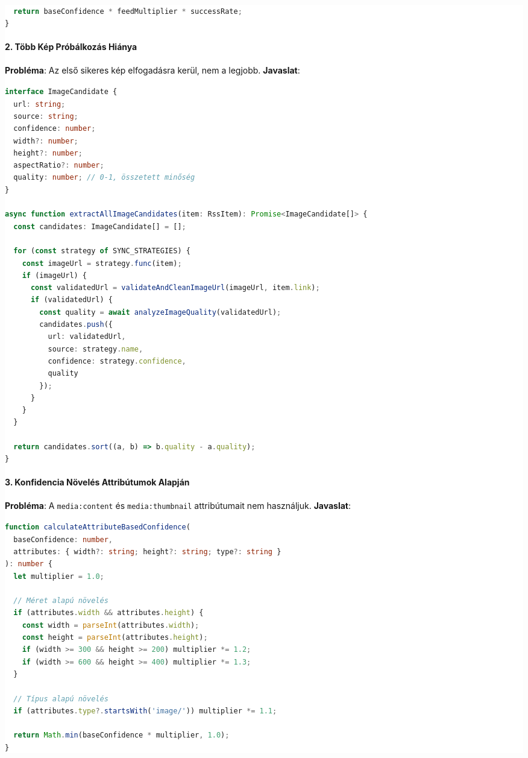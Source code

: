 ```typescript
  return baseConfidence * feedMultiplier * successRate;
}
```

#### 2. **Több Kép Próbálkozás Hiánya**
**Probléma**: Az első sikeres kép elfogadásra kerül, nem a legjobb.
**Javaslat**:
```typescript
interface ImageCandidate {
  url: string;
  source: string;
  confidence: number;
  width?: number;
  height?: number;
  aspectRatio?: number;
  quality: number; // 0-1, összetett minőség
}

async function extractAllImageCandidates(item: RssItem): Promise<ImageCandidate[]> {
  const candidates: ImageCandidate[] = [];
  
  for (const strategy of SYNC_STRATEGIES) {
    const imageUrl = strategy.func(item);
    if (imageUrl) {
      const validatedUrl = validateAndCleanImageUrl(imageUrl, item.link);
      if (validatedUrl) {
        const quality = await analyzeImageQuality(validatedUrl);
        candidates.push({
          url: validatedUrl,
          source: strategy.name,
          confidence: strategy.confidence,
          quality
        });
      }
    }
  }
  
  return candidates.sort((a, b) => b.quality - a.quality);
}
```

#### 3. **Konfidencia Növelés Attribútumok Alapján**
**Probléma**: A `media:content` és `media:thumbnail` attribútumait nem használjuk.
**Javaslat**:
```typescript
function calculateAttributeBasedConfidence(
  baseConfidence: number,
  attributes: { width?: string; height?: string; type?: string }
): number {
  let multiplier = 1.0;
  
  // Méret alapú növelés
  if (attributes.width && attributes.height) {
    const width = parseInt(attributes.width);
    const height = parseInt(attributes.height);
    if (width >= 300 && height >= 200) multiplier *= 1.2;
    if (width >= 600 && height >= 400) multiplier *= 1.3;
  }
  
  // Típus alapú növelés
  if (attributes.type?.startsWith('image/')) multiplier *= 1.1;
  
  return Math.min(baseConfidence * multiplier, 1.0);
}
```